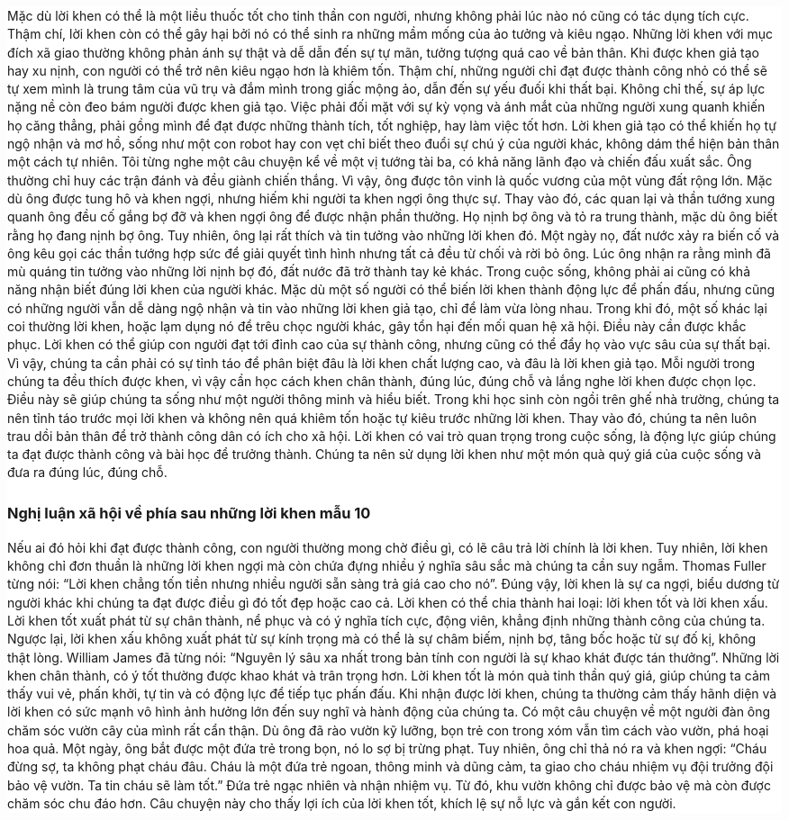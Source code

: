 Mặc dù lời khen có thể là một liều thuốc tốt cho tinh thần con người, nhưng không phải lúc nào nó cũng có tác dụng tích cực. Thậm chí, lời khen còn có thể gây hại bởi nó có thể sinh ra những mầm mống của ảo tưởng và kiêu ngạo. Những lời khen với mục đích xã giao thường không phản ánh sự thật và dễ dẫn đến sự tự mãn, tưởng tượng quá cao về bản thân. Khi được khen giả tạo hay xu nịnh, con người có thể trở nên kiêu ngạo hơn là khiêm tốn. Thậm chí, những người chỉ đạt được thành công nhỏ có thể sẽ tự xem mình là trung tâm của vũ trụ và đắm mình trong giấc mộng ảo, dẫn đến sự yếu đuối khi thất bại.
Không chỉ thế, sự áp lực nặng nề còn đeo bám người được khen giả tạo. Việc phải đối mặt với sự kỳ vọng và ánh mắt của những người xung quanh khiến họ căng thẳng, phải gồng mình để đạt được những thành tích, tốt nghiệp, hay làm việc tốt hơn. Lời khen giả tạo có thể khiến họ tự ngộ nhận và mơ hồ, sống như một con robot hay con vẹt chỉ biết theo đuổi sự chú ý của người khác, không dám thể hiện bản thân một cách tự nhiên.
Tôi từng nghe một câu chuyện kể về một vị tướng tài ba, có khả năng lãnh đạo và chiến đấu xuất sắc. Ông thường chỉ huy các trận đánh và đều giành chiến thắng. Vì vậy, ông được tôn vinh là quốc vương của một vùng đất rộng lớn. Mặc dù ông được tung hô và khen ngợi, nhưng hiếm khi người ta khen ngợi ông thực sự. Thay vào đó, các quan lại và thần tướng xung quanh ông đều cố gắng bợ đỡ và khen ngợi ông để được nhận phần thưởng. Họ nịnh bợ ông và tỏ ra trung thành, mặc dù ông biết rằng họ đang nịnh bợ ông. Tuy nhiên, ông lại rất thích và tin tưởng vào những lời khen đó. Một ngày nọ, đất nước xảy ra biến cố và ông kêu gọi các thần tướng hợp sức để giải quyết tình hình nhưng tất cả đều từ chối và rời bỏ ông. Lúc ông nhận ra rằng mình đã mù quáng tin tưởng vào những lời nịnh bợ đó, đất nước đã trở thành tay kẻ khác.
Trong cuộc sống, không phải ai cũng có khả năng nhận biết đúng lời khen của người khác. Mặc dù một số người có thể biến lời khen thành động lực để phấn đấu, nhưng cũng có những người vẫn dễ dàng ngộ nhận và tin vào những lời khen giả tạo, chỉ để làm vừa lòng nhau. Trong khi đó, một số khác lại coi thường lời khen, hoặc lạm dụng nó để trêu chọc người khác, gây tổn hại đến mối quan hệ xã hội. Điều này cần được khắc phục.
Lời khen có thể giúp con người đạt tới đỉnh cao của sự thành công, nhưng cũng có thể đẩy họ vào vực sâu của sự thất bại. Vì vậy, chúng ta cần phải có sự tỉnh táo để phân biệt đâu là lời khen chất lượng cao, và đâu là lời khen giả tạo. Mỗi người trong chúng ta đều thích được khen, vì vậy cần học cách khen chân thành, đúng lúc, đúng chỗ và lắng nghe lời khen được chọn lọc. Điều này sẽ giúp chúng ta sống như một người thông minh và hiểu biết.
Trong khi học sinh còn ngồi trên ghế nhà trường, chúng ta nên tỉnh táo trước mọi lời khen và không nên quá khiêm tốn hoặc tự kiêu trước những lời khen. Thay vào đó, chúng ta nên luôn trau dồi bản thân để trở thành công dân có ích cho xã hội.
Lời khen có vai trò quan trọng trong cuộc sống, là động lực giúp chúng ta đạt được thành công và bài học để trưởng thành. Chúng ta nên sử dụng lời khen như một món quà quý giá của cuộc sống và đưa ra đúng lúc, đúng chỗ.
### Nghị luận xã hội về phía sau những lời khen mẫu 10
Nếu ai đó hỏi khi đạt được thành công, con người thường mong chờ điều gì, có lẽ câu trả lời chính là lời khen. Tuy nhiên, lời khen không chỉ đơn thuần là những lời khen ngợi mà còn chứa đựng nhiều ý nghĩa sâu sắc mà chúng ta cần suy ngẫm.
Thomas Fuller từng nói: “Lời khen chẳng tốn tiền nhưng nhiều người sẵn sàng trả giá cao cho nó”. Đúng vậy, lời khen là sự ca ngợi, biểu dương từ người khác khi chúng ta đạt được điều gì đó tốt đẹp hoặc cao cả. Lời khen có thể chia thành hai loại: lời khen tốt và lời khen xấu. Lời khen tốt xuất phát từ sự chân thành, nể phục và có ý nghĩa tích cực, động viên, khẳng định những thành công của chúng ta. Ngược lại, lời khen xấu không xuất phát từ sự kính trọng mà có thể là sự châm biếm, nịnh bợ, tâng bốc hoặc từ sự đố kị, không thật lòng.
William James đã từng nói: “Nguyên lý sâu xa nhất trong bản tính con người là sự khao khát được tán thưởng”. Những lời khen chân thành, có ý tốt thường được khao khát và trân trọng hơn. Lời khen tốt là món quà tinh thần quý giá, giúp chúng ta cảm thấy vui vẻ, phấn khởi, tự tin và có động lực để tiếp tục phấn đấu. Khi nhận được lời khen, chúng ta thường cảm thấy hãnh diện và lời khen có sức mạnh vô hình ảnh hưởng lớn đến suy nghĩ và hành động của chúng ta.
Có một câu chuyện về một người đàn ông chăm sóc vườn cây của mình rất cẩn thận. Dù ông đã rào vườn kỹ lưỡng, bọn trẻ con trong xóm vẫn tìm cách vào vườn, phá hoại hoa quả. Một ngày, ông bắt được một đứa trẻ trong bọn, nó lo sợ bị trừng phạt. Tuy nhiên, ông chỉ thả nó ra và khen ngợi: “Cháu đừng sợ, ta không phạt cháu đâu. Cháu là một đứa trẻ ngoan, thông minh và dũng cảm, ta giao cho cháu nhiệm vụ đội trưởng đội bảo vệ vườn. Ta tin cháu sẽ làm tốt.” Đứa trẻ ngạc nhiên và nhận nhiệm vụ. Từ đó, khu vườn không chỉ được bảo vệ mà còn được chăm sóc chu đáo hơn. Câu chuyện này cho thấy lợi ích của lời khen tốt, khích lệ sự nỗ lực và gắn kết con người.